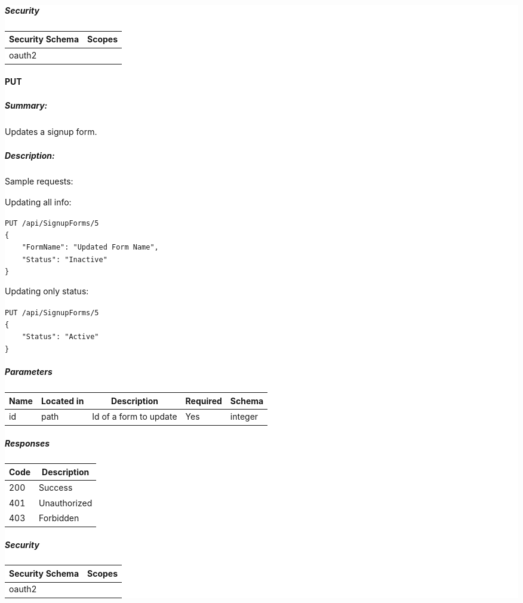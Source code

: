 ##### Security

| Security Schema | Scopes |
| --- | --- |
| oauth2 | |

#### PUT
##### Summary:

Updates a signup form.

##### Description:

Sample requests:

Updating all info:

    PUT /api/SignupForms/5
    {
        "FormName": "Updated Form Name",
        "Status": "Inactive"
    }
    
Updating only status:

    PUT /api/SignupForms/5
    {
        "Status": "Active"
    }

##### Parameters

| Name | Located in | Description | Required | Schema |
| ---- | ---------- | ----------- | -------- | ---- |
| id | path | Id of a form to update | Yes | integer |

##### Responses

| Code | Description |
| ---- | ----------- |
| 200 | Success |
| 401 | Unauthorized |
| 403 | Forbidden |

##### Security

| Security Schema | Scopes |
| --- | --- |
| oauth2 | |
